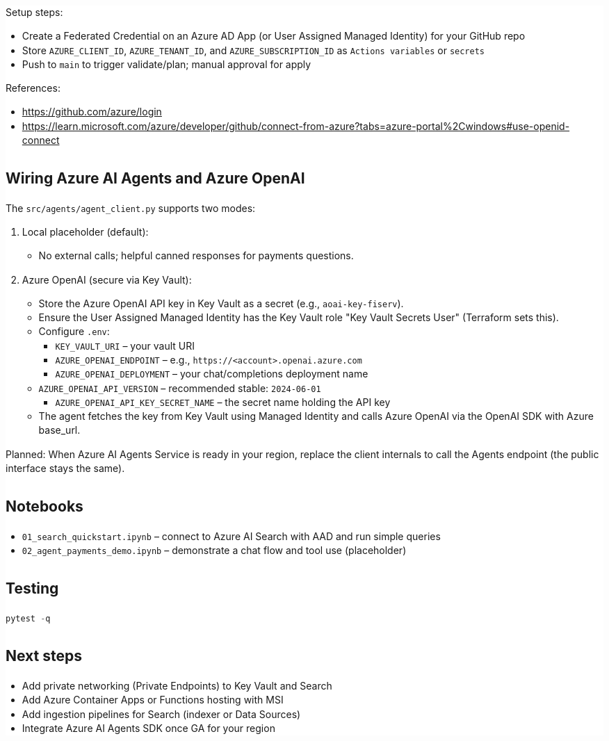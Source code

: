 Setup steps:
- Create a Federated Credential on an Azure AD App (or User Assigned Managed Identity) for your GitHub repo
- Store `AZURE_CLIENT_ID`, `AZURE_TENANT_ID`, and `AZURE_SUBSCRIPTION_ID` as `Actions variables` or `secrets`
- Push to `main` to trigger validate/plan; manual approval for apply

References:
- https://github.com/azure/login
- https://learn.microsoft.com/azure/developer/github/connect-from-azure?tabs=azure-portal%2Cwindows#use-openid-connect

## Wiring Azure AI Agents and Azure OpenAI

The `src/agents/agent_client.py` supports two modes:

1) Local placeholder (default):
	- No external calls; helpful canned responses for payments questions.

2) Azure OpenAI (secure via Key Vault):
	- Store the Azure OpenAI API key in Key Vault as a secret (e.g., `aoai-key-fiserv`).
	- Ensure the User Assigned Managed Identity has the Key Vault role "Key Vault Secrets User" (Terraform sets this).
	- Configure `.env`:
	  - `KEY_VAULT_URI` – your vault URI
	  - `AZURE_OPENAI_ENDPOINT` – e.g., `https://<account>.openai.azure.com`
	  - `AZURE_OPENAI_DEPLOYMENT` – your chat/completions deployment name
	- `AZURE_OPENAI_API_VERSION` – recommended stable: `2024-06-01`
	  - `AZURE_OPENAI_API_KEY_SECRET_NAME` – the secret name holding the API key
	- The agent fetches the key from Key Vault using Managed Identity and calls Azure OpenAI via the OpenAI SDK with Azure base_url.

Planned: When Azure AI Agents Service is ready in your region, replace the client internals to call the Agents endpoint (the public interface stays the same).

## Notebooks

- `01_search_quickstart.ipynb` – connect to Azure AI Search with AAD and run simple queries
- `02_agent_payments_demo.ipynb` – demonstrate a chat flow and tool use (placeholder)

## Testing

```powershell
pytest -q
```

## Next steps

- Add private networking (Private Endpoints) to Key Vault and Search
- Add Azure Container Apps or Functions hosting with MSI
- Add ingestion pipelines for Search (indexer or Data Sources)
- Integrate Azure AI Agents SDK once GA for your region
